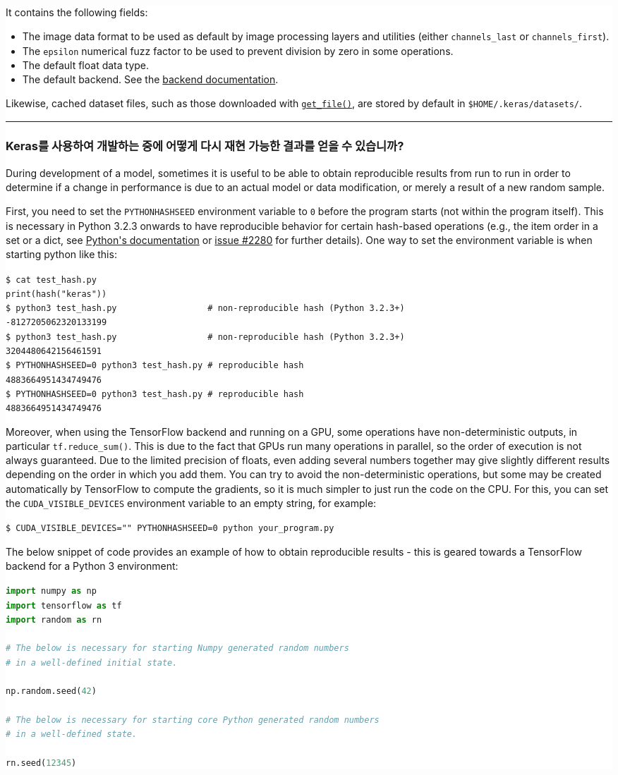 It contains the following fields:

- The image data format to be used as default by image processing layers and utilities (either `channels_last` or `channels_first`).
- The `epsilon` numerical fuzz factor to be used to prevent division by zero in some operations.
- The default float data type.
- The default backend. See the [backend documentation](/backend).

Likewise, cached dataset files, such as those downloaded with [`get_file()`](/utils/#get_file), are stored by default in `$HOME/.keras/datasets/`.

---

### Keras를 사용하여 개발하는 중에 어떻게 다시 재현 가능한 결과를 얻을 수 있습니까?

During development of a model, sometimes it is useful to be able to obtain reproducible results from run to run in order to determine if a change in performance is due to an actual model or data modification, or merely a result of a new random sample.

First, you need to set the `PYTHONHASHSEED` environment variable to `0` before the program starts (not within the program itself). This is necessary in Python 3.2.3 onwards to have reproducible behavior for certain hash-based operations (e.g., the item order in a set or a dict, see [Python's documentation](https://docs.python.org/3.7/using/cmdline.html#envvar-PYTHONHASHSEED) or [issue #2280](https://github.com/keras-team/keras/issues/2280#issuecomment-306959926) for further details). One way to set the environment variable is when starting python like this:

```
$ cat test_hash.py
print(hash("keras"))
$ python3 test_hash.py                  # non-reproducible hash (Python 3.2.3+)
-8127205062320133199
$ python3 test_hash.py                  # non-reproducible hash (Python 3.2.3+)
3204480642156461591
$ PYTHONHASHSEED=0 python3 test_hash.py # reproducible hash
4883664951434749476
$ PYTHONHASHSEED=0 python3 test_hash.py # reproducible hash
4883664951434749476
```

Moreover, when using the TensorFlow backend and running on a GPU, some operations have non-deterministic outputs, in particular `tf.reduce_sum()`. This is due to the fact that GPUs run many operations in parallel, so the order of execution is not always guaranteed. Due to the limited precision of floats, even adding several numbers together may give slightly different results depending on the order in which you add them. You can try to avoid the non-deterministic operations, but some may be created automatically by TensorFlow to compute the gradients, so it is much simpler to just run the code on the CPU. For this, you can set the `CUDA_VISIBLE_DEVICES` environment variable to an empty string, for example:

```
$ CUDA_VISIBLE_DEVICES="" PYTHONHASHSEED=0 python your_program.py
```

The below snippet of code provides an example of how to obtain reproducible results - this is geared towards a TensorFlow backend for a Python 3 environment:

```python
import numpy as np
import tensorflow as tf
import random as rn

# The below is necessary for starting Numpy generated random numbers
# in a well-defined initial state.

np.random.seed(42)

# The below is necessary for starting core Python generated random numbers
# in a well-defined state.

rn.seed(12345)
```